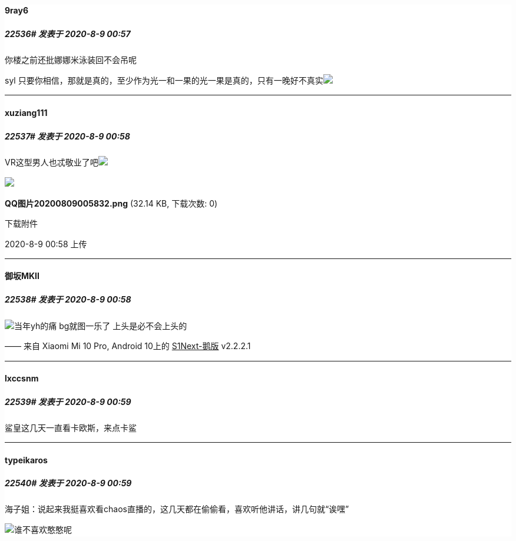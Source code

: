 ####  9ray6  
##### 22536#       发表于 2020-8-9 00:57


你楼之前还批娜娜米泳装回不会吊呢

syl 只要你相信，那就是真的，至少作为光一和一果的光一果是真的，只有一晚好不真实<img src="https://static.saraba1st.com/image/smiley/face2017/140.png" referrerpolicy="no-referrer">


*****

####  xuziang111  
##### 22537#       发表于 2020-8-9 00:58


VR这型男人也忒敬业了吧<img src="https://static.saraba1st.com/image/smiley/face2017/068.png" referrerpolicy="no-referrer">

<img src="https://img.saraba1st.com/forum/202008/09/005847gj1b1gff6qgxjxr4.png" referrerpolicy="no-referrer">


<strong>QQ图片20200809005832.png</strong> (32.14 KB, 下载次数: 0)

下载附件

2020-8-9 00:58 上传


*****

####  御坂MKII  
##### 22538#       发表于 2020-8-9 00:58


<img src="https://static.saraba1st.com/image/smiley/face2017/018.png" referrerpolicy="no-referrer">当年yh的痛 bg就图一乐了 上头是必不会上头的

—— 来自 Xiaomi Mi 10 Pro, Android 10上的 [S1Next-鹅版](https://github.com/ykrank/S1-Next/releases) v2.2.2.1


*****

####  lxccsnm  
##### 22539#       发表于 2020-8-9 00:59


鲨皇这几天一直看卡欧斯，来点卡鲨


*****

####  typeikaros  
##### 22540#       发表于 2020-8-9 00:59


海子姐：说起来我挺喜欢看chaos直播的，这几天都在偷偷看，喜欢听他讲话，讲几句就“诶嘿”

<img src="https://static.saraba1st.com/image/smiley/face2017/067.png" referrerpolicy="no-referrer">谁不喜欢憨憨呢
